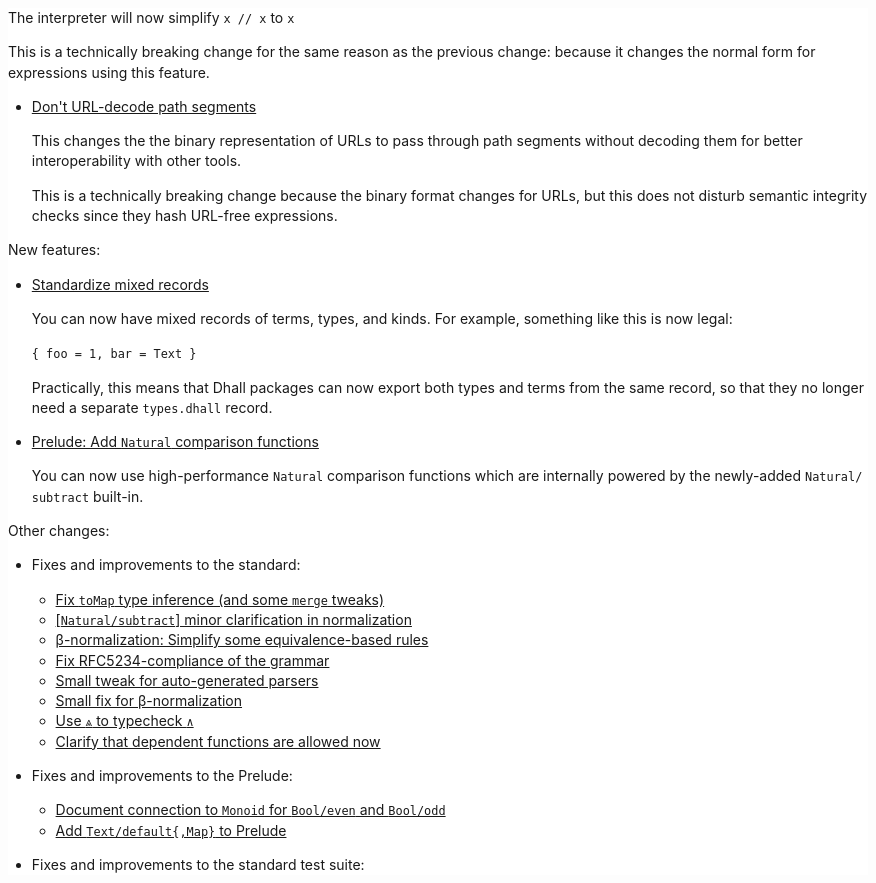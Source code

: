   The interpreter will now simplify `x // x` to `x`

  This is a technically breaking change for the same reason as the previous
  change: because it changes the normal form for expressions using this
  feature.

* [Don't URL-decode path segments](https://github.com/dhall-lang/dhall-lang/pull/704)

  This changes the the binary representation of URLs to pass through path
  segments without decoding them for better interoperability with other tools.

  This is a technically breaking change because the binary format changes for
  URLs, but this does not disturb semantic integrity checks since they hash
  URL-free expressions.

New features:

* [Standardize mixed records](https://github.com/dhall-lang/dhall-lang/pull/689)

  You can now have mixed records of terms, types, and kinds.  For example,
  something like this is now legal:

  ```dhall
  { foo = 1, bar = Text }
  ```

  Practically, this means that Dhall packages can now export both types and
  terms from the same record, so that they no longer need a separate
  `types.dhall` record.

* [Prelude: Add `Natural` comparison functions](https://github.com/dhall-lang/dhall-lang/pull/674)

  You can now use high-performance `Natural` comparison functions which are
  internally powered by the newly-added `Natural/subtract` built-in.

Other changes:

* Fixes and improvements to the standard:

  * [Fix `toMap` type inference (and some `merge` tweaks)](https://github.com/dhall-lang/dhall-lang/pull/671)
  * [[`Natural/subtract`] minor clarification in normalization](https://github.com/dhall-lang/dhall-lang/pull/678)
  * [β-normalization: Simplify some equivalence-based rules](https://github.com/dhall-lang/dhall-lang/pull/687)
  * [Fix RFC5234-compliance of the grammar](https://github.com/dhall-lang/dhall-lang/pull/694)
  * [Small tweak for auto-generated parsers](https://github.com/dhall-lang/dhall-lang/pull/699)
  * [Small fix for β-normalization](https://github.com/dhall-lang/dhall-lang/pull/696)
  * [Use `⩓` to typecheck `∧`](https://github.com/dhall-lang/dhall-lang/pull/706)
  * [Clarify that dependent functions are allowed now](https://github.com/dhall-lang/dhall-lang/pull/715)

* Fixes and improvements to the Prelude:

  * [Document connection to `Monoid` for `Bool/even` and `Bool/odd`](https://github.com/dhall-lang/dhall-lang/pull/683)
  * [Add `Text/default{,Map}` to Prelude](https://github.com/dhall-lang/dhall-lang/pull/713)

* Fixes and improvements to the standard test suite:


[dhall-haskell]: https://github.com/dhall-lang/dhall-haskell/
[dhall-haskell-changelog]: https://github.com/dhall-lang/dhall-haskell/blob/master/CHANGELOG.md